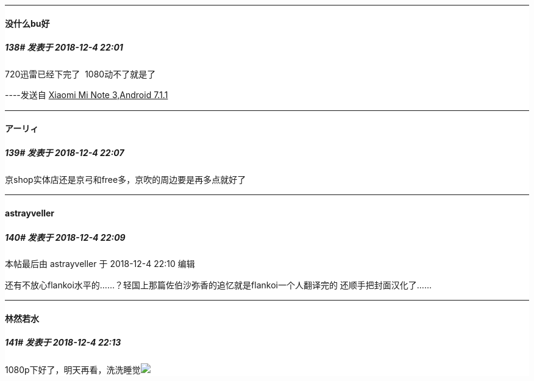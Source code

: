 









*****

####  没什么bu好  
##### 138#       发表于 2018-12-4 22:01




720迅雷已经下完了  1080动不了就是了


----发送自 [Xiaomi Mi Note 3,Android 7.1.1](http://stage1.5j4m.com/?1.32)







*****

####  アーリィ  
##### 139#       发表于 2018-12-4 22:07




京shop实体店还是京弓和free多，京吹的周边要是再多点就好了







*****

####  astrayveller  
##### 140#       发表于 2018-12-4 22:09



 本帖最后由 astrayveller 于 2018-12-4 22:10 编辑 

还有不放心flankoi水平的……？轻国上那篇佐伯沙弥香的追忆就是flankoi一个人翻译完的 还顺手把封面汉化了……







*****

####  林然若水  
##### 141#       发表于 2018-12-4 22:13




1080p下好了，明天再看，洗洗睡觉<img src="https://static.saraba1st.com/image/smiley/face2017/065.png" referrerpolicy="no-referrer">
